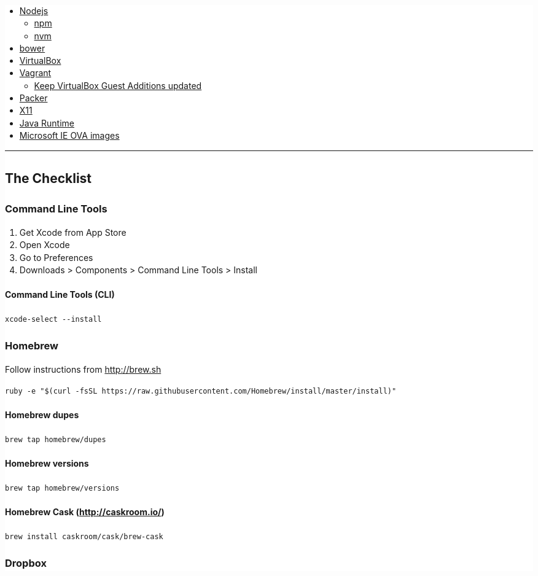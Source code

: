 - [Nodejs](#nodejs)
  - [npm](#npm)
  - [nvm](#nvm)
- [bower](#bower)
- [VirtualBox](#virtualbox)
- [Vagrant](#vagrant)
  - [Keep VirtualBox Guest Additions updated](#keep-virtualbox-guest-additions-updated)
- [Packer](#packer)
- [X11](#x11)
- [Java Runtime](#java-runtime)
- [Microsoft IE OVA images](#microsoft-ie-ova-images)

- - -

## The Checklist 

### Command Line Tools

1. Get Xcode from App Store
2. Open Xcode
3. Go to Preferences
4. Downloads > Components > Command Line Tools > Install

#### Command Line Tools (CLI)

```
xcode-select --install
```

### Homebrew

Follow instructions from http://brew.sh

```
ruby -e "$(curl -fsSL https://raw.githubusercontent.com/Homebrew/install/master/install)"
```

#### Homebrew dupes

```
brew tap homebrew/dupes
```

#### Homebrew versions

```
brew tap homebrew/versions
```

#### Homebrew Cask (http://caskroom.io/)

```
brew install caskroom/cask/brew-cask
```

### Dropbox

